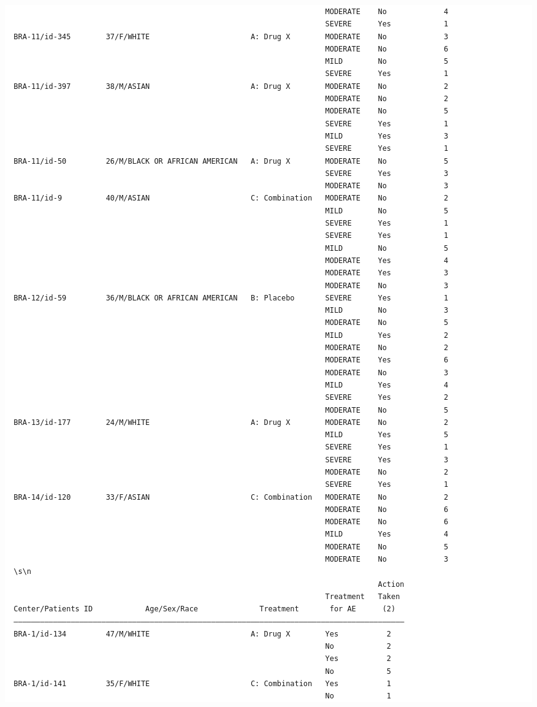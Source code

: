                                                                              MODERATE    No             4   
                                                                             SEVERE      Yes            1   
      BRA-11/id-345        37/F/WHITE                       A: Drug X        MODERATE    No             3   
                                                                             MODERATE    No             6   
                                                                             MILD        No             5   
                                                                             SEVERE      Yes            1   
      BRA-11/id-397        38/M/ASIAN                       A: Drug X        MODERATE    No             2   
                                                                             MODERATE    No             2   
                                                                             MODERATE    No             5   
                                                                             SEVERE      Yes            1   
                                                                             MILD        Yes            3   
                                                                             SEVERE      Yes            1   
      BRA-11/id-50         26/M/BLACK OR AFRICAN AMERICAN   A: Drug X        MODERATE    No             5   
                                                                             SEVERE      Yes            3   
                                                                             MODERATE    No             3   
      BRA-11/id-9          40/M/ASIAN                       C: Combination   MODERATE    No             2   
                                                                             MILD        No             5   
                                                                             SEVERE      Yes            1   
                                                                             SEVERE      Yes            1   
                                                                             MILD        No             5   
                                                                             MODERATE    Yes            4   
                                                                             MODERATE    Yes            3   
                                                                             MODERATE    No             3   
      BRA-12/id-59         36/M/BLACK OR AFRICAN AMERICAN   B: Placebo       SEVERE      Yes            1   
                                                                             MILD        No             3   
                                                                             MODERATE    No             5   
                                                                             MILD        Yes            2   
                                                                             MODERATE    No             2   
                                                                             MODERATE    Yes            6   
                                                                             MODERATE    No             3   
                                                                             MILD        Yes            4   
                                                                             SEVERE      Yes            2   
                                                                             MODERATE    No             5   
      BRA-13/id-177        24/M/WHITE                       A: Drug X        MODERATE    No             2   
                                                                             MILD        Yes            5   
                                                                             SEVERE      Yes            1   
                                                                             SEVERE      Yes            3   
                                                                             MODERATE    No             2   
                                                                             SEVERE      Yes            1   
      BRA-14/id-120        33/F/ASIAN                       C: Combination   MODERATE    No             2   
                                                                             MODERATE    No             6   
                                                                             MODERATE    No             6   
                                                                             MILD        Yes            4   
                                                                             MODERATE    No             5   
                                                                             MODERATE    No             3   
      \s\n                                                                                         
                                                                                         Action
                                                                             Treatment   Taken 
      Center/Patients ID            Age/Sex/Race              Treatment       for AE      (2)  
      —————————————————————————————————————————————————————————————————————————————————————————
      BRA-1/id-134         47/M/WHITE                       A: Drug X        Yes           2   
                                                                             No            2   
                                                                             Yes           2   
                                                                             No            5   
      BRA-1/id-141         35/F/WHITE                       C: Combination   Yes           1   
                                                                             No            1   